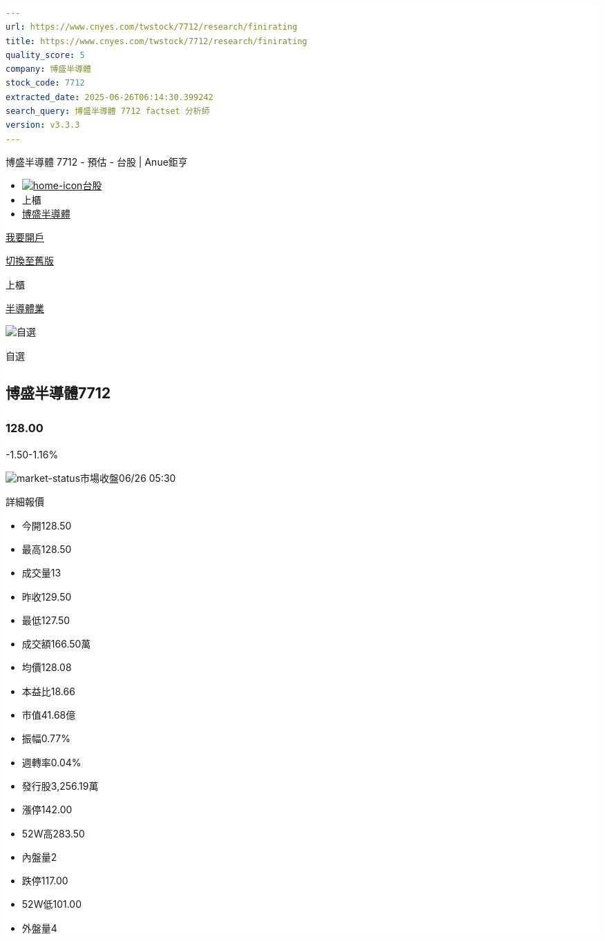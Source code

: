 ```yaml
---
url: https://www.cnyes.com/twstock/7712/research/finirating
title: https://www.cnyes.com/twstock/7712/research/finirating
quality_score: 5
company: 博盛半導體
stock_code: 7712
extracted_date: 2025-06-26T06:14:30.399242
search_query: 博盛半導體 7712 factset 分析師
version: v3.3.3
---
```


博盛半導體 7712 - 預估 - 台股 | Anue鉅亨

* [![home-icon](/static/icons/home/home.svg)台股](/twstock)
* 上櫃
* [博盛半導體](/twstock/7712)

[我要開戶](https://supr.link/8OHaU)

[切換至舊版](https://www.cnyes.com/archive/twstock/profile/7712.htm)

上櫃

[半導體業](https://invest.cnyes.com/index/TWS/OTC19)

![自選](/static/icons/buttons/icon-star-red.svg)

自選

## 博盛半導體7712

### 128.00

-1.50-1.16%

![market-status](/static/icons/quotes/market-status-close.svg)市場收盤06/26 05:30

詳細報價

* 今開128.50
* 最高128.50
* 成交量13
* 昨收129.50
* 最低127.50
* 成交額166.50萬
* 均價128.08
* 本益比18.66
* 市值41.68億

* 振幅0.77%
* 週轉率0.04%
* 發行股3,256.19萬
* 漲停142.00
* 52W高283.50
* 內盤量2
* 跌停117.00
* 52W低101.00
* 外盤量4
